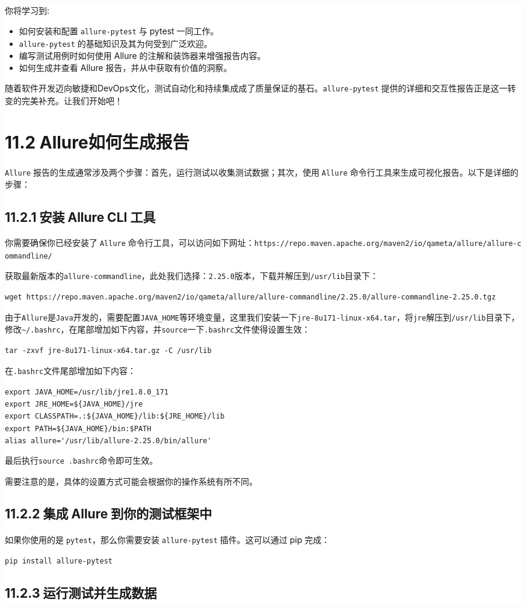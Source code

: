 你将学习到:

- 如何安装和配置 `allure-pytest` 与 pytest 一同工作。
- `allure-pytest` 的基础知识及其为何受到广泛欢迎。
- 编写测试用例时如何使用 Allure 的注解和装饰器来增强报告内容。
- 如何生成并查看 Allure 报告，并从中获取有价值的洞察。

随着软件开发迈向敏捷和DevOps文化，测试自动化和持续集成成了质量保证的基石。`allure-pytest` 提供的详细和交互性报告正是这一转变的完美补充。让我们开始吧！

# 11.2 Allure如何生成报告

`Allure` 报告的生成通常涉及两个步骤：首先，运行测试以收集测试数据；其次，使用 `Allure` 命令行工具来生成可视化报告。以下是详细的步骤：

## 11.2.1 安装 Allure CLI 工具

你需要确保你已经安装了 `Allure` 命令行工具，可以访问如下网址：`https://repo.maven.apache.org/maven2/io/qameta/allure/allure-commandline/`

获取最新版本的`allure-commandline`，此处我们选择：`2.25.0`版本，下载并解压到`/usr/lib`目录下：

```shell
wget https://repo.maven.apache.org/maven2/io/qameta/allure/allure-commandline/2.25.0/allure-commandline-2.25.0.tgz
```

由于`Allure`是`Java`开发的，需要配置`JAVA_HOME`等环境变量，这里我们安装一下`jre-8u171-linux-x64.tar`，将`jre`解压到`/usr/lib`目录下，修改`~/.bashrc`，在尾部增加如下内容，并`source`一下`.bashrc`文件使得设置生效：

```shell
tar -zxvf jre-8u171-linux-x64.tar.gz -C /usr/lib
```

在`.bashrc`文件尾部增加如下内容：

```shell
export JAVA_HOME=/usr/lib/jre1.8.0_171
export JRE_HOME=${JAVA_HOME}/jre
export CLASSPATH=.:${JAVA_HOME}/lib:${JRE_HOME}/lib
export PATH=${JAVA_HOME}/bin:$PATH
alias allure='/usr/lib/allure-2.25.0/bin/allure'
```

最后执行`source .bashrc`命令即可生效。

需要注意的是，具体的设置方式可能会根据你的操作系统有所不同。

## 11.2.2 集成 Allure 到你的测试框架中

如果你使用的是 `pytest`，那么你需要安装 `allure-pytest` 插件。这可以通过 pip 完成：

```sh
pip install allure-pytest
```

## 11.2.3 运行测试并生成数据
